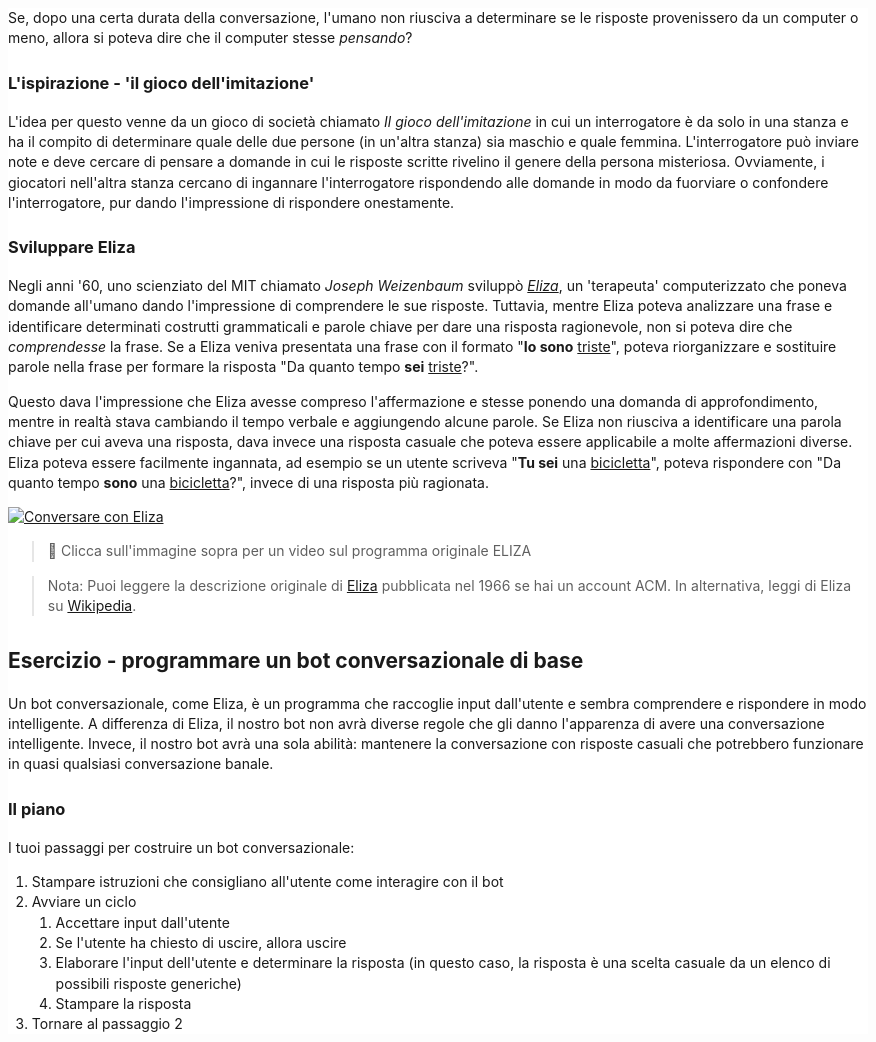 Se, dopo una certa durata della conversazione, l'umano non riusciva a determinare se le risposte provenissero da un computer o meno, allora si poteva dire che il computer stesse *pensando*?

### L'ispirazione - 'il gioco dell'imitazione'

L'idea per questo venne da un gioco di società chiamato *Il gioco dell'imitazione* in cui un interrogatore è da solo in una stanza e ha il compito di determinare quale delle due persone (in un'altra stanza) sia maschio e quale femmina. L'interrogatore può inviare note e deve cercare di pensare a domande in cui le risposte scritte rivelino il genere della persona misteriosa. Ovviamente, i giocatori nell'altra stanza cercano di ingannare l'interrogatore rispondendo alle domande in modo da fuorviare o confondere l'interrogatore, pur dando l'impressione di rispondere onestamente.

### Sviluppare Eliza

Negli anni '60, uno scienziato del MIT chiamato *Joseph Weizenbaum* sviluppò [*Eliza*](https://wikipedia.org/wiki/ELIZA), un 'terapeuta' computerizzato che poneva domande all'umano dando l'impressione di comprendere le sue risposte. Tuttavia, mentre Eliza poteva analizzare una frase e identificare determinati costrutti grammaticali e parole chiave per dare una risposta ragionevole, non si poteva dire che *comprendesse* la frase. Se a Eliza veniva presentata una frase con il formato "**Io sono** <u>triste</u>", poteva riorganizzare e sostituire parole nella frase per formare la risposta "Da quanto tempo **sei** <u>triste</u>?".

Questo dava l'impressione che Eliza avesse compreso l'affermazione e stesse ponendo una domanda di approfondimento, mentre in realtà stava cambiando il tempo verbale e aggiungendo alcune parole. Se Eliza non riusciva a identificare una parola chiave per cui aveva una risposta, dava invece una risposta casuale che poteva essere applicabile a molte affermazioni diverse. Eliza poteva essere facilmente ingannata, ad esempio se un utente scriveva "**Tu sei** una <u>bicicletta</u>", poteva rispondere con "Da quanto tempo **sono** una <u>bicicletta</u>?", invece di una risposta più ragionata.

[![Conversare con Eliza](https://img.youtube.com/vi/RMK9AphfLco/0.jpg)](https://youtu.be/RMK9AphfLco "Conversare con Eliza")

> 🎥 Clicca sull'immagine sopra per un video sul programma originale ELIZA

> Nota: Puoi leggere la descrizione originale di [Eliza](https://cacm.acm.org/magazines/1966/1/13317-elizaa-computer-program-for-the-study-of-natural-language-communication-between-man-and-machine/abstract) pubblicata nel 1966 se hai un account ACM. In alternativa, leggi di Eliza su [Wikipedia](https://wikipedia.org/wiki/ELIZA).

## Esercizio - programmare un bot conversazionale di base

Un bot conversazionale, come Eliza, è un programma che raccoglie input dall'utente e sembra comprendere e rispondere in modo intelligente. A differenza di Eliza, il nostro bot non avrà diverse regole che gli danno l'apparenza di avere una conversazione intelligente. Invece, il nostro bot avrà una sola abilità: mantenere la conversazione con risposte casuali che potrebbero funzionare in quasi qualsiasi conversazione banale.

### Il piano

I tuoi passaggi per costruire un bot conversazionale:

1. Stampare istruzioni che consigliano all'utente come interagire con il bot
2. Avviare un ciclo
   1. Accettare input dall'utente
   2. Se l'utente ha chiesto di uscire, allora uscire
   3. Elaborare l'input dell'utente e determinare la risposta (in questo caso, la risposta è una scelta casuale da un elenco di possibili risposte generiche)
   4. Stampare la risposta
3. Tornare al passaggio 2
